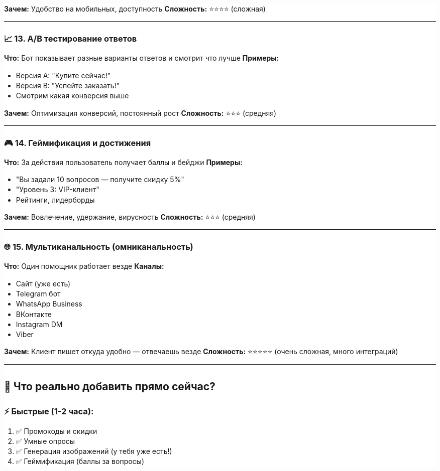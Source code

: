 **Зачем:** Удобство на мобильных, доступность
**Сложность:** ⭐⭐⭐⭐ (сложная)

---

### 📈 **13. A/B тестирование ответов**
**Что:** Бот показывает разные варианты ответов и смотрит что лучше
**Примеры:**
- Версия A: "Купите сейчас!"
- Версия B: "Успейте заказать!"
- Смотрим какая конверсия выше

**Зачем:** Оптимизация конверсий, постоянный рост
**Сложность:** ⭐⭐⭐ (средняя)

---

### 🎮 **14. Геймификация и достижения**
**Что:** За действия пользователь получает баллы и бейджи
**Примеры:**
- "Вы задали 10 вопросов — получите скидку 5%"
- "Уровень 3: VIP-клиент"
- Рейтинги, лидерборды

**Зачем:** Вовлечение, удержание, вирусность
**Сложность:** ⭐⭐⭐ (средняя)

---

### 🌐 **15. Мультиканальность (омниканальность)**
**Что:** Один помощник работает везде
**Каналы:**
- Сайт (уже есть)
- Telegram бот
- WhatsApp Business
- ВКонтакте
- Instagram DM
- Viber

**Зачем:** Клиент пишет откуда удобно — отвечаешь везде
**Сложность:** ⭐⭐⭐⭐⭐ (очень сложная, много интеграций)

---

## 🎯 Что реально добавить прямо сейчас?

### ⚡ **Быстрые (1-2 часа):**
1. ✅ Промокоды и скидки
2. ✅ Умные опросы
3. ✅ Генерация изображений (у тебя уже есть!)
4. ✅ Геймификация (баллы за вопросы)
